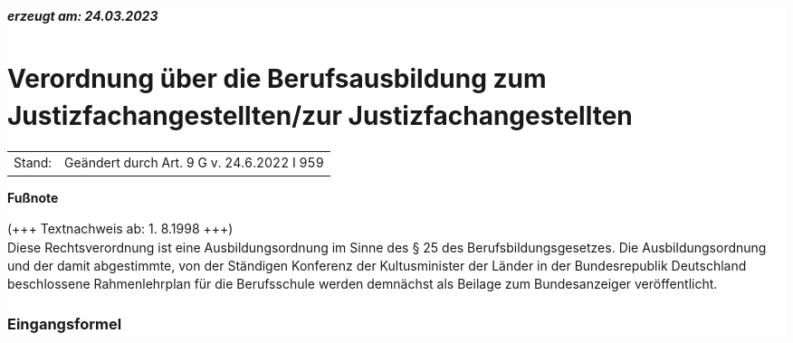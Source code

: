 <td colspan="2">

  
  

##### erzeugt am: 24.03.2023

</td>

</tr>

</table>

<span id="BJNR019500998.html"></span>

# Verordnung über die Berufsausbildung zum Justizfachangestellten/zur Justizfachangestellten

<div>

<div class="jnhtml">

|        |                                            |
| ------ | ------------------------------------------ |
| Stand: | Geändert durch Art. 9 G v. 24.6.2022 I 959 |

</div>

</div>

<div>

  
**Fußnote**

<div class="jnhtml">

<div>

<div class="jurAbsatz">

(+++ Textnachweis ab: 1. 8.1998 +++)  
Diese Rechtsverordnung ist eine Ausbildungsordnung im Sinne des § 25 des
Berufsbildungsgesetzes. Die Ausbildungsordnung und der damit
abgestimmte, von der Ständigen Konferenz der Kultusminister der Länder
in der Bundesrepublik Deutschland beschlossene Rahmenlehrplan für die
Berufsschule werden demnächst als Beilage zum Bundesanzeiger
veröffentlicht.

</div>

</div>

</div>

</div>

<span id="BJNR019500998BJNE000100310.html"></span>

### Eingangsformel  
